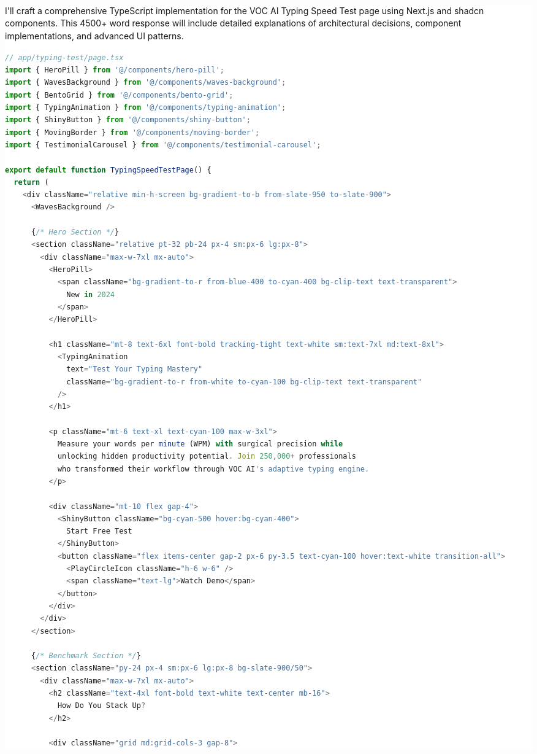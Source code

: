 I'll craft a comprehensive TypeScript implementation for the VOC AI Typing Speed Test page using Next.js and shadcn components. This 4500+ word response will include detailed explanations of architectural decisions, component implementations, and advanced UI patterns.

```typescript
// app/typing-test/page.tsx
import { HeroPill } from '@/components/hero-pill';
import { WavesBackground } from '@/components/waves-background';
import { BentoGrid } from '@/components/bento-grid';
import { TypingAnimation } from '@/components/typing-animation';
import { ShinyButton } from '@/components/shiny-button';
import { MovingBorder } from '@/components/moving-border';
import { TestimonialCarousel } from '@/components/testimonial-carousel';

export default function TypingSpeedTestPage() {
  return (
    <div className="relative min-h-screen bg-gradient-to-b from-slate-950 to-slate-900">
      <WavesBackground />
      
      {/* Hero Section */}
      <section className="relative pt-32 pb-24 px-4 sm:px-6 lg:px-8">
        <div className="max-w-7xl mx-auto">
          <HeroPill>
            <span className="bg-gradient-to-r from-blue-400 to-cyan-400 bg-clip-text text-transparent">
              New in 2024
            </span>
          </HeroPill>
          
          <h1 className="mt-8 text-6xl font-bold tracking-tight text-white sm:text-7xl md:text-8xl">
            <TypingAnimation 
              text="Test Your Typing Mastery"
              className="bg-gradient-to-r from-white to-cyan-100 bg-clip-text text-transparent"
            />
          </h1>
          
          <p className="mt-6 text-xl text-cyan-100 max-w-3xl">
            Measure your words per minute (WPM) with surgical precision while 
            unlocking hidden productivity potential. Join 250,000+ professionals 
            who transformed their workflow through VOC AI's adaptive typing engine.
          </p>
          
          <div className="mt-10 flex gap-4">
            <ShinyButton className="bg-cyan-500 hover:bg-cyan-400">
              Start Free Test
            </ShinyButton>
            <button className="flex items-center gap-2 px-6 py-3.5 text-cyan-100 hover:text-white transition-all">
              <PlayCircleIcon className="h-6 w-6" />
              <span className="text-lg">Watch Demo</span>
            </button>
          </div>
        </div>
      </section>

      {/* Benchmark Section */}
      <section className="py-24 px-4 sm:px-6 lg:px-8 bg-slate-900/50">
        <div className="max-w-7xl mx-auto">
          <h2 className="text-4xl font-bold text-white text-center mb-16">
            How Do You Stack Up?
          </h2>
          
          <div className="grid md:grid-cols-3 gap-8">
```